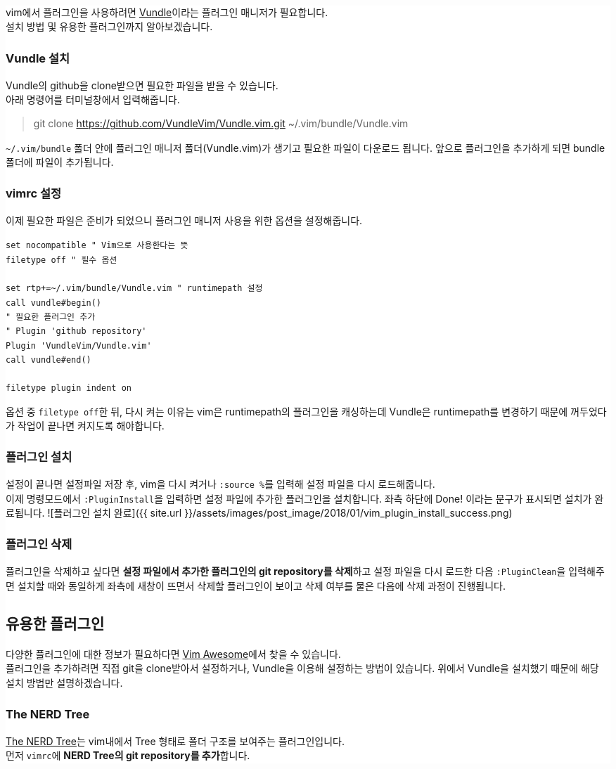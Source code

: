 vim에서 플러그인을 사용하려면 [Vundle](https://github.com/VundleVim/Vundle.vim)이라는 플러그인 매니저가 필요합니다.  
설치 방법 및 유용한 플러그인까지 알아보겠습니다.

### Vundle 설치

Vundle의 github을 clone받으면 필요한 파일을 받을 수 있습니다.  
아래 명령어를 터미널창에서 입력해줍니다.

> git clone https://github.com/VundleVim/Vundle.vim.git ~/.vim/bundle/Vundle.vim

`~/.vim/bundle` 폴더 안에 플러그인 매니저 폴더(Vundle.vim)가 생기고 필요한 파일이 다운로드 됩니다. 앞으로 플러그인을 추가하게 되면 bundle폴더에 파일이 추가됩니다.

### vimrc 설정

이제 필요한 파일은 준비가 되었으니 플러그인 매니저 사용을 위한 옵션을 설정해줍니다.

``` vim
set nocompatible " Vim으로 사용한다는 뜻
filetype off " 필수 옵션

set rtp+=~/.vim/bundle/Vundle.vim " runtimepath 설정
call vundle#begin()
" 필요한 플러그인 추가
" Plugin 'github repository'
Plugin 'VundleVim/Vundle.vim'
call vundle#end()

filetype plugin indent on
```
  
옵션 중 `filetype off`한 뒤, 다시 켜는 이유는 vim은 runtimepath의 플러그인을 캐싱하는데 Vundle은 runtimepath를 변경하기 때문에 꺼두었다가 작업이 끝나면 켜지도록 해야합니다.

### 플러그인 설치

설정이 끝나면 설정파일 저장 후, vim을 다시 켜거나 `:source %`를 입력해 설정 파일을 다시 로드해줍니다.  
이제 명령모드에서 `:PluginInstall`을 입력하면 설정 파일에 추가한 플러그인을 설치합니다.
좌측 하단에 Done! 이라는 문구가 표시되면 설치가 완료됩니다.
![플러그인 설치 완료]({{ site.url }}/assets/images/post_image/2018/01/vim_plugin_install_success.png)

### 플러그인 삭제

플러그인을 삭제하고 싶다면 **설정 파일에서 추가한 플러그인의 git repository를 삭제**하고 설정 파일을 다시 로드한 다음 `:PluginClean`을 입력해주면
설치할 때와 동일하게 좌측에 새창이 뜨면서 삭제할 플러그인이 보이고 삭제 여부를 물은 다음에 삭제 과정이 진행됩니다.
  

## 유용한 플러그인
다양한 플러그인에 대한 정보가 필요하다면 [Vim Awesome](https://vimawesome.com/)에서 찾을 수 있습니다.  
플러그인을 추가하려면 직접 git을 clone받아서 설정하거나, Vundle을 이용해 설정하는 방법이 있습니다. 위에서 Vundle을 설치했기 때문에 해당 설치 방법만 설명하겠습니다.

### The NERD Tree
[The NERD Tree](https://github.com/scrooloose/nerdtree)는 vim내에서 Tree 형태로 폴더 구조를 보여주는 플러그인입니다.  
먼저 `vimrc`에 **NERD Tree의 git repository를 추가**합니다.
